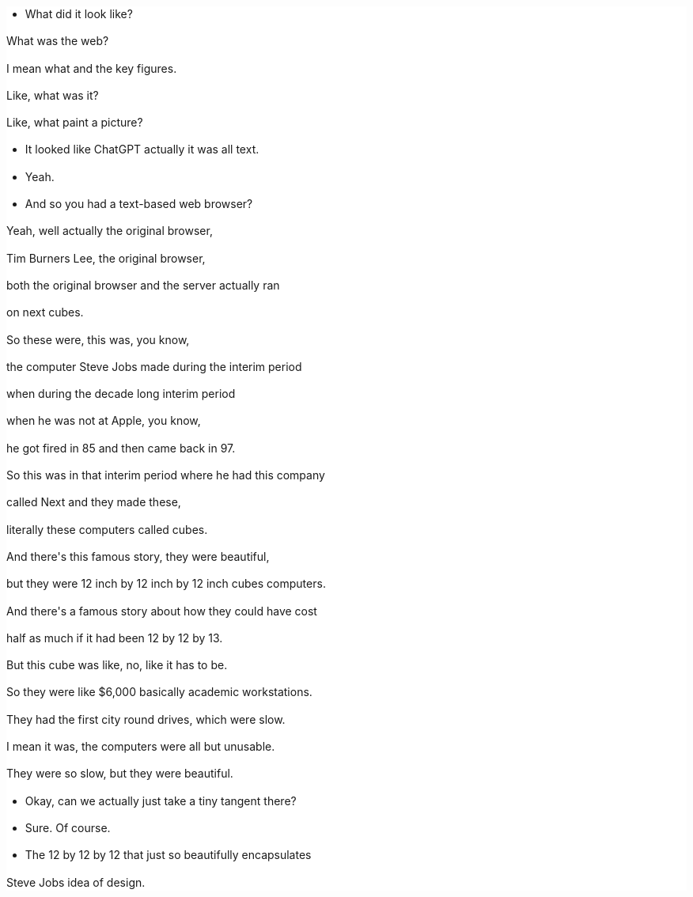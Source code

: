 - What did it look like?

What was the web?

I mean what and the key figures.

Like, what was it?

Like, what paint a picture?

- It looked like ChatGPT actually it was all text.

- Yeah.

- And so you had a text-based web browser?

Yeah, well actually the original browser,

Tim Burners Lee, the original browser,

both the original browser and the server actually ran

on next cubes.

So these were, this was, you know,

the computer Steve Jobs made during the interim period

when during the decade long interim period

when he was not at Apple, you know,

he got fired in 85 and then came back in 97.

So this was in that interim period where he had this company

called Next and they made these,

literally these computers called cubes.

And there's this famous story, they were beautiful,

but they were 12 inch by 12 inch by 12 inch cubes computers.

And there's a famous story about how they could have cost

half as much if it had been 12 by 12 by 13.

But this cube was like, no, like it has to be.

So they were like $6,000 basically academic workstations.

They had the first city round drives, which were slow.

I mean it was, the computers were all but unusable.

They were so slow, but they were beautiful.

- Okay, can we actually just take a tiny tangent there?

- Sure. Of course.

- The 12 by 12 by 12 that just so beautifully encapsulates

Steve Jobs idea of design.

